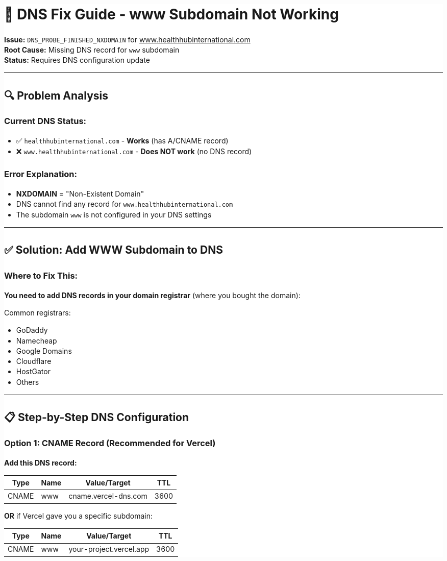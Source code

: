 # 🔧 DNS Fix Guide - www Subdomain Not Working

**Issue:** `DNS_PROBE_FINISHED_NXDOMAIN` for www.healthhubinternational.com  
**Root Cause:** Missing DNS record for `www` subdomain  
**Status:** Requires DNS configuration update

---

## 🔍 Problem Analysis

### Current DNS Status:
- ✅ `healthhubinternational.com` - **Works** (has A/CNAME record)
- ❌ `www.healthhubinternational.com` - **Does NOT work** (no DNS record)

### Error Explanation:
- **NXDOMAIN** = "Non-Existent Domain"
- DNS cannot find any record for `www.healthhubinternational.com`
- The subdomain `www` is not configured in your DNS settings

---

## ✅ Solution: Add WWW Subdomain to DNS

### Where to Fix This:

**You need to add DNS records in your domain registrar** (where you bought the domain):

Common registrars:
- GoDaddy
- Namecheap
- Google Domains
- Cloudflare
- HostGator
- Others

---

## 📋 Step-by-Step DNS Configuration

### Option 1: CNAME Record (Recommended for Vercel)

**Add this DNS record:**

| Type  | Name | Value/Target | TTL  |
|-------|------|--------------|------|
| CNAME | www  | cname.vercel-dns.com | 3600 |

**OR** if Vercel gave you a specific subdomain:

| Type  | Name | Value/Target | TTL  |
|-------|------|--------------|------|
| CNAME | www  | your-project.vercel.app | 3600 |
